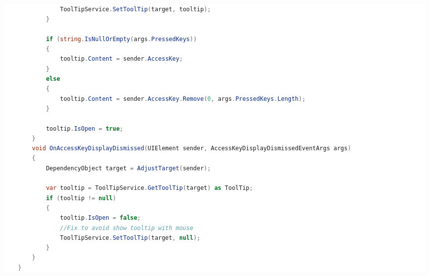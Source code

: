 ```csharp
                ToolTipService.SetToolTip(target, tooltip);
            }

            if (string.IsNullOrEmpty(args.PressedKeys))
            {
                tooltip.Content = sender.AccessKey;
            }
            else
            {
                tooltip.Content = sender.AccessKey.Remove(0, args.PressedKeys.Length);
            }

            tooltip.IsOpen = true;
        }
        void OnAccessKeyDisplayDismissed(UIElement sender, AccessKeyDisplayDismissedEventArgs args)
        {
            DependencyObject target = AdjustTarget(sender);

            var tooltip = ToolTipService.GetToolTip(target) as ToolTip;
            if (tooltip != null)
            {
                tooltip.IsOpen = false;
                //Fix to avoid show tooltip with mouse
                ToolTipService.SetToolTip(target, null);
            }
        }
    }
```






